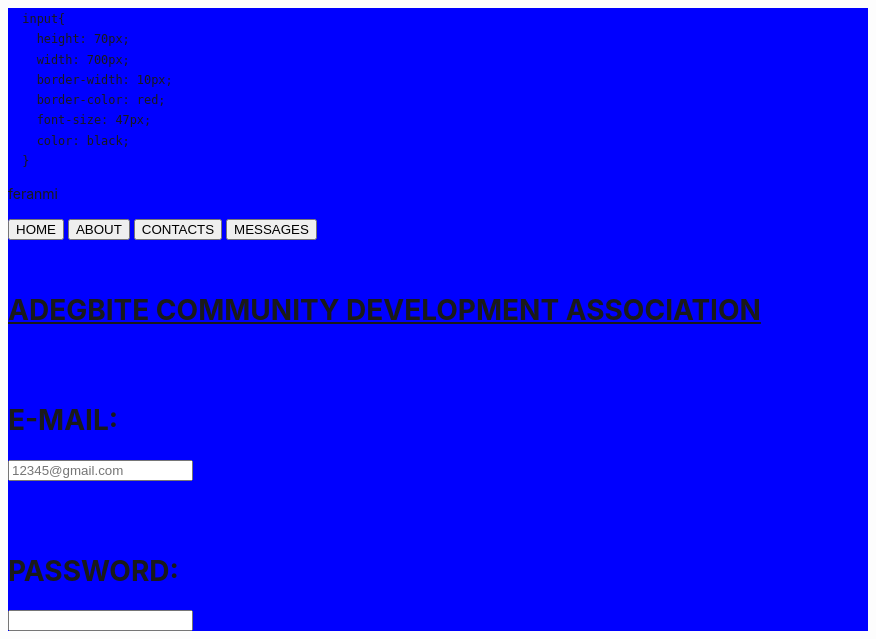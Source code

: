       input{
        height: 70px;
        width: 700px;
        border-width: 10px;
        border-color: red;
        font-size: 47px;
        color: black;
      }
  </style>  
</head>
<body style="background-color:blue; margin-bottom: 1000px;">
  <hhhhh
  <p>feranmi</p>
<button class="home" id="#">HOME</button>
  <button class="about">ABOUT</button>
  <button class="cont">CONTACTS</button>
  <button class="msg">MESSAGES</button>
  <h1 style="text-decoration: underline ; margin-top: 50px;">ADEGBITE COMMUNITY DEVELOPMENT ASSOCIATION</h1> 
     <h1 style="margin-top: 70px;">E-MAIL:</h1>
  <input type="text" placeholder="12345@gmail.com">
  <h1 style="margin-top: 70px;">PASSWORD:</h1>
  <input type="password">